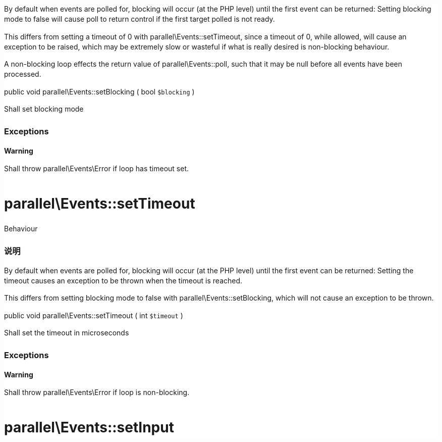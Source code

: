 By default when events are polled for, blocking will occur (at the PHP
level) until the first event can be returned: Setting blocking mode to
false will cause poll to return control if the first target polled is
not ready.

This differs from setting a timeout of 0 with <span
class="methodname">parallel\\Events::setTimeout</span>, since a timeout
of 0, while allowed, will cause an exception to be raised, which may be
extremely slow or wasteful if what is really desired is non-blocking
behaviour.

A non-blocking loop effects the return value of <span
class="methodname">parallel\\Events::poll</span>, such that it may be
null before all events have been processed.

<span class="modifier">public</span> <span class="type">void</span>
<span class="methodname">parallel\\Events::setBlocking</span> ( <span
class="methodparam"><span class="type">bool</span> `$blocking`</span> )

Shall set blocking mode

### Exceptions

**Warning**

Shall throw <span class="type">parallel\\Events\\Error</span> if loop
has timeout set.

parallel\\Events::setTimeout
============================

Behaviour

### 说明

By default when events are polled for, blocking will occur (at the PHP
level) until the first event can be returned: Setting the timeout causes
an exception to be thrown when the timeout is reached.

This differs from setting blocking mode to false with <span
class="methodname">parallel\\Events::setBlocking</span>, which will not
cause an exception to be thrown.

<span class="modifier">public</span> <span class="type">void</span>
<span class="methodname">parallel\\Events::setTimeout</span> ( <span
class="methodparam"><span class="type">int</span> `$timeout`</span> )

Shall set the timeout in microseconds

### Exceptions

**Warning**

Shall throw <span class="type">parallel\\Events\\Error</span> if loop is
non-blocking.

parallel\\Events::setInput
==========================
